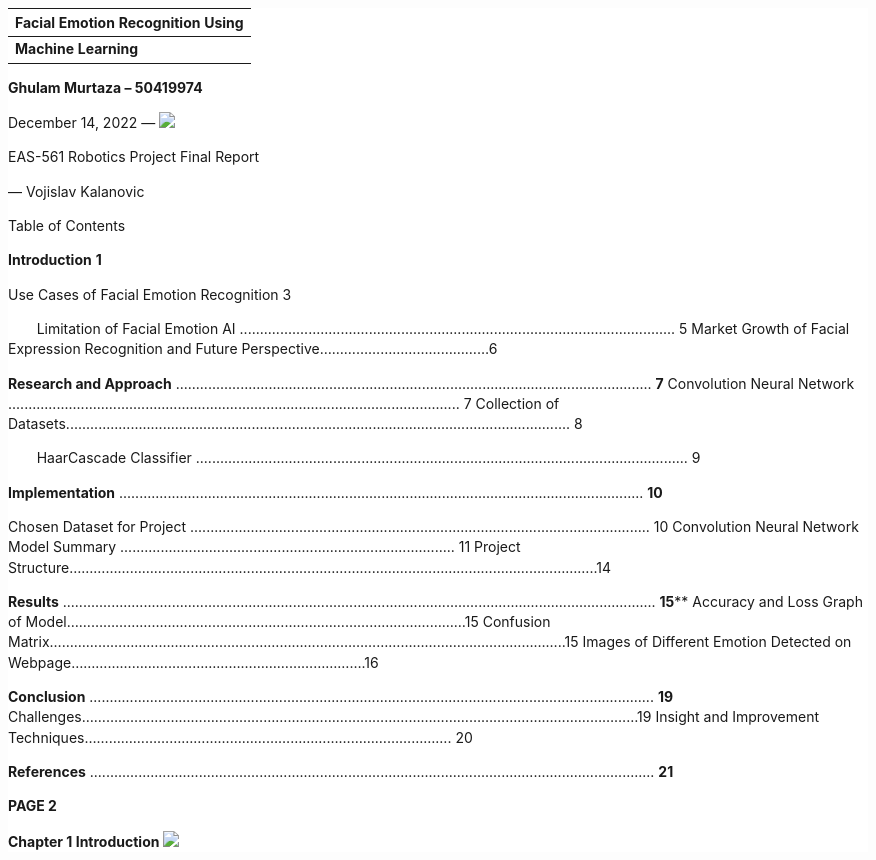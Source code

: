 ﻿

|**Facial Emotion Recognition Using**|
| - |
|**Machine Learning** |

**Ghulam Murtaza – 50419974** 

December 14, 2022 — ![](Aspose.Words.6fefca18-919a-410b-b7a3-6a47fcdf57b0.001.png)

EAS-561 Robotics Project Final Report 

—                Vojislav Kalanovic 

Table of Contents 

**Introduction** 	 **1** 

Use Cases of Facial Emotion Recognition 	 3 

`    `Limitation of Facial Emotion AI ............................................................................................................ 5     Market Growth of Facial Expression Recognition and Future Perspective……………………………………6  

**Research and Approach** ...................................................................................................................... **7** Convolution Neural Network  ................................................................................................................ 7 Collection of Datasets............................................................................................................................. 8 

`    `HaarCascade Classifier .......................................................................................................................... 9 

**Implementation** .................................................................................................................................. **10** 

Chosen Dataset for Project .................................................................................................................. 10 Convolution Neural Network Model Summary ................................................................................... 11 Project Structure…………………………………………………………………………………………………………………..14 

**Results** ................................................................................................................................................... **15****       Accuracy and Loss Graph of Model………………………………………………………………………………………15       Confusion Matrix………………………………………………………………………………………………………………..15       Images of Different Emotion Detected on Webpage……………………………………………………………….16 

**Conclusion** ............................................................................................................................................ **19**        Challenges…………………………………………………………………………………………………………………………19         Insight and Improvement Techniques………………………………………………………………………………. 20 

**References** ............................................................................................................................................ **21** 

**PAGE 2** 

**Chapter 1   Introduction ![](Aspose.Words.6fefca18-919a-410b-b7a3-6a47fcdf57b0.002.png)**
